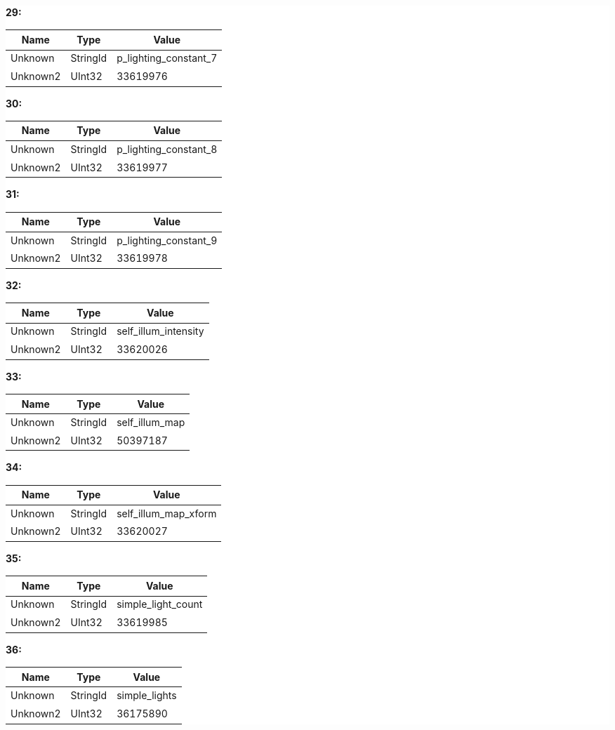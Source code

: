 
**29:**

Name	| Type	| Value
---	|---	|---	|
Unknown	|StringId	|p_lighting_constant_7
Unknown2	|UInt32	|33619976


**30:**

Name	| Type	| Value
---	|---	|---	|
Unknown	|StringId	|p_lighting_constant_8
Unknown2	|UInt32	|33619977


**31:**

Name	| Type	| Value
---	|---	|---	|
Unknown	|StringId	|p_lighting_constant_9
Unknown2	|UInt32	|33619978


**32:**

Name	| Type	| Value
---	|---	|---	|
Unknown	|StringId	|self_illum_intensity
Unknown2	|UInt32	|33620026


**33:**

Name	| Type	| Value
---	|---	|---	|
Unknown	|StringId	|self_illum_map
Unknown2	|UInt32	|50397187


**34:**

Name	| Type	| Value
---	|---	|---	|
Unknown	|StringId	|self_illum_map_xform
Unknown2	|UInt32	|33620027


**35:**

Name	| Type	| Value
---	|---	|---	|
Unknown	|StringId	|simple_light_count
Unknown2	|UInt32	|33619985


**36:**

Name	| Type	| Value
---	|---	|---	|
Unknown	|StringId	|simple_lights
Unknown2	|UInt32	|36175890
